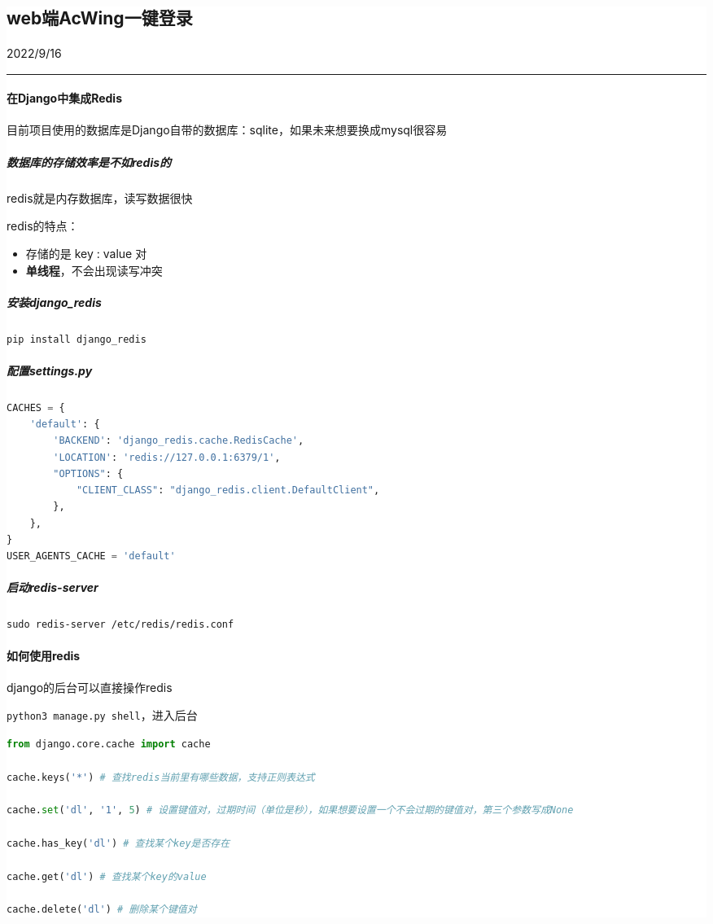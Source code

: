 ## web端AcWing一键登录

2022/9/16

--------------

#### 在Django中集成Redis

目前项目使用的数据库是Django自带的数据库：sqlite，如果未来想要换成mysql很容易

##### 数据库的存储效率是不如redis的

redis就是内存数据库，读写数据很快

redis的特点：

- 存储的是 key : value 对
- **单线程**，不会出现读写冲突

##### 安装django_redis

`pip install django_redis`

##### 配置settings.py

```python
CACHES = {
    'default': {
        'BACKEND': 'django_redis.cache.RedisCache',
        'LOCATION': 'redis://127.0.0.1:6379/1',
        "OPTIONS": {
            "CLIENT_CLASS": "django_redis.client.DefaultClient",
        },
    },
}
USER_AGENTS_CACHE = 'default'
```

#####  启动redis-server

`sudo redis-server /etc/redis/redis.conf`

#### 如何使用redis

django的后台可以直接操作redis

`python3 manage.py shell`，进入后台

```python
from django.core.cache import cache

cache.keys('*') # 查找redis当前里有哪些数据，支持正则表达式

cache.set('dl', '1', 5) # 设置键值对，过期时间（单位是秒），如果想要设置一个不会过期的键值对，第三个参数写成None

cache.has_key('dl') # 查找某个key是否存在

cache.get('dl') # 查找某个key的value

cache.delete('dl') # 删除某个键值对
```
